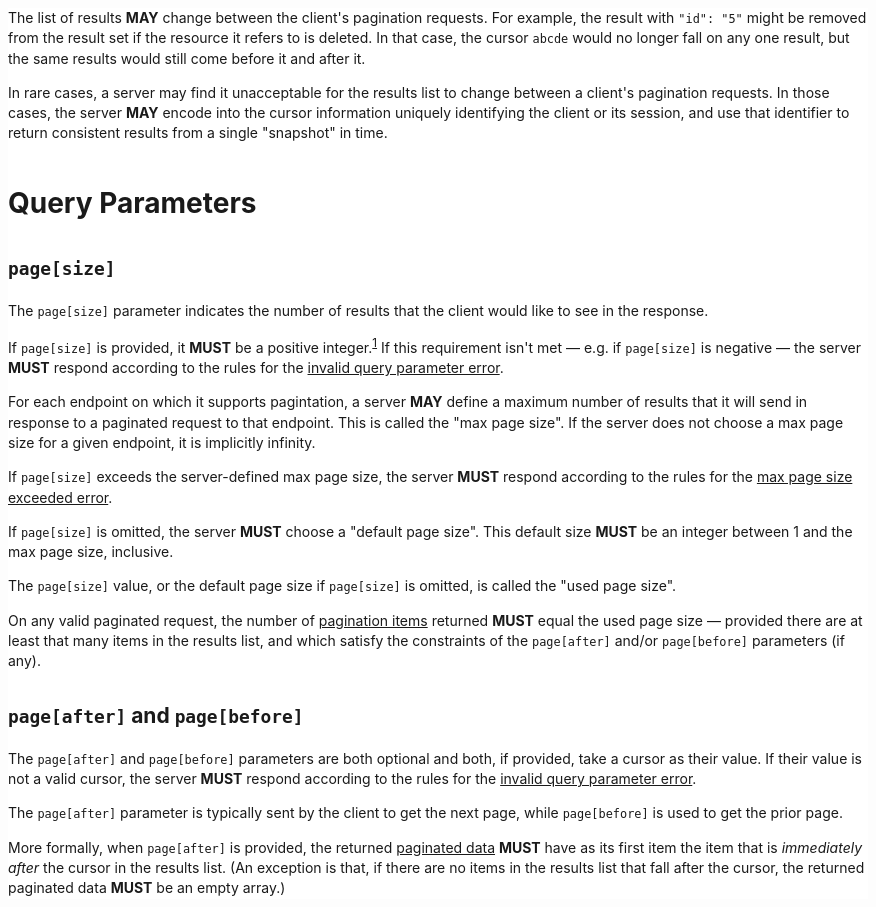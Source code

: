The list of results **MAY** change between the client's pagination requests.
For example, the result with `"id": "5"` might be removed from the result set if
the resource it refers to is deleted. In that case, the cursor `abcde` would no
longer fall on any one result, but the same results would still come before it
and after it.

In rare cases, a server may find it unacceptable for the results list to change
between a client's pagination requests. In those cases, the server **MAY**
encode into the cursor information uniquely identifying the client or its session,
and use that identifier to return consistent results from a single "snapshot" in
time.

# Query Parameters

## `page[size]`

The ```page[size]``` parameter indicates the number of results that the client
would like to see in the response.

If `page[size]` is provided, it **MUST** be a positive integer.<sup>[1](#fn-1)</sup>
If this requirement isn't met — e.g. if `page[size]` is negative — the server
**MUST** respond according to the rules for the [invalid query parameter error].

For each endpoint on which it supports pagintation, a server **MAY** define a
maximum number of results that it will send in response to a paginated request
to that endpoint. This is called the "max page size". If the server does not
choose a max page size for a given endpoint, it is implicitly infinity.

If `page[size]` exceeds the server-defined max page size, the server **MUST**
respond according to the rules for the [max page size exceeded error].

If `page[size]` is omitted, the server **MUST** choose a "default page size".
This default size **MUST** be an integer between 1 and the max page size,
inclusive.

<a id="terms-used-page-size"></a>The `page[size]` value, or the default page
size if `page[size]` is omitted, is called the "used page size".

On any valid paginated request, the number of [pagination items][pagination item]
returned **MUST** equal the used page size&nbsp;—&nbsp;provided there are at
least that many items in the results list, and which satisfy the constraints of
the `page[after]` and/or `page[before]` parameters (if any).

## `page[after]` and `page[before]`

The `page[after]` and `page[before]` parameters are both optional and both, if
provided, take a cursor as their value. If their value is not a valid cursor,
the server **MUST** respond according to the rules for the
[invalid query parameter error].

The `page[after]` parameter is typically sent by the client to get the next page,
while `page[before]` is used to get the prior page.

More formally, when `page[after]` is provided, the returned [paginated data]
**MUST** have as its first item the item that is *immediately after* the cursor
in the results list. (An exception is that, if there are no items in the results
list that fall after the cursor, the returned paginated data **MUST** be an
empty array.)


[sorting requirement]: #concepts-sorting
[cursor]: #concepts-cursors
[`page` member]: #document-page-meta
[item cursors]: #document-item-cursors
[range pagination]: #query-range-pagination
[used page size]: #terms-used-page-size
[paginated data]: #terms-paginated-data
[pagination metadata]: #terms-pagination-metadata
[pagination item]: #terms-pagination-item
[pagination item metadata]: #terms-pagination-item-metadata
[unsupported sort error]: #errors-unsupported-sort
[max page size exceeded error]: #errors-max-page-size-exceeded
[invalid query parameter error]: #errors-invalid-query-parameter
[range pagination not supported error]: #errors-range-pagination-not-supported